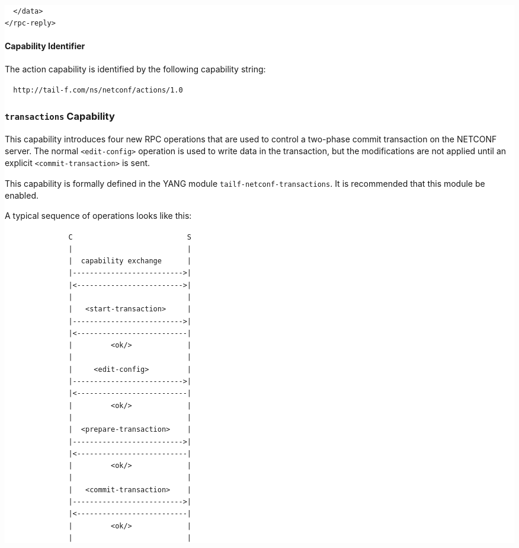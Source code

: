 ```
  </data>
</rpc-reply>
```

#### Capability Identifier <a href="#d5e717" id="d5e717"></a>

The action capability is identified by the following capability string:

```
  http://tail-f.com/ns/netconf/actions/1.0
```

### `transactions` Capability <a href="#ug.netconf_agent.transactions" id="ug.netconf_agent.transactions"></a>

This capability introduces four new RPC operations that are used to control a two-phase commit transaction on the NETCONF server. The normal `<edit-config>` operation is used to write data in the transaction, but the modifications are not applied until an explicit `<commit-transaction>` is sent.

This capability is formally defined in the YANG module `tailf-netconf-transactions`. It is recommended that this module be enabled.

A typical sequence of operations looks like this:

```
               C                           S
               |                           |
               |  capability exchange      |
               |-------------------------->|
               |<------------------------->|
               |                           |
               |   <start-transaction>     |
               |-------------------------->|
               |<--------------------------|
               |         <ok/>             |
               |                           |
               |     <edit-config>         |
               |-------------------------->|
               |<--------------------------|
               |         <ok/>             |
               |                           |
               |  <prepare-transaction>    |
               |-------------------------->|
               |<--------------------------|
               |         <ok/>             |
               |                           |
               |   <commit-transaction>    |
               |-------------------------->|
               |<--------------------------|
               |         <ok/>             |
               |                           |
```
